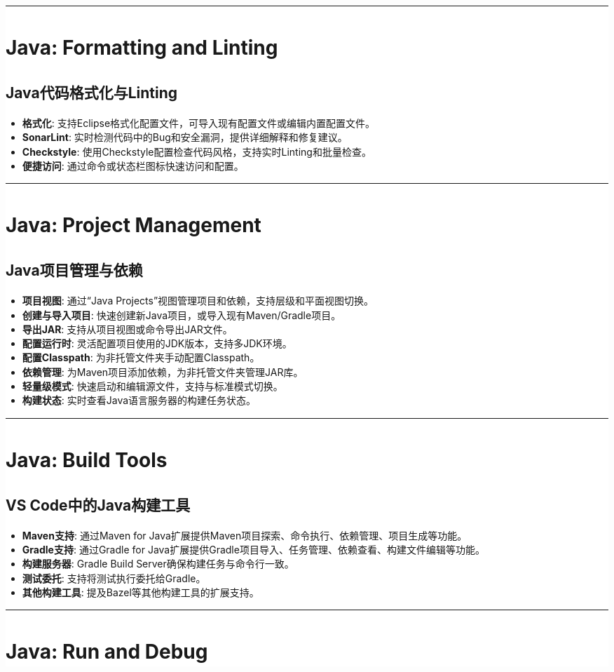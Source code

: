 

---

# Java: Formatting and Linting

## Java代码格式化与Linting

- **格式化**: 支持Eclipse格式化配置文件，可导入现有配置文件或编辑内置配置文件。
- **SonarLint**: 实时检测代码中的Bug和安全漏洞，提供详细解释和修复建议。
- **Checkstyle**: 使用Checkstyle配置检查代码风格，支持实时Linting和批量检查。
- **便捷访问**: 通过命令或状态栏图标快速访问和配置。



---

# Java: Project Management

## Java项目管理与依赖

- **项目视图**: 通过“Java Projects”视图管理项目和依赖，支持层级和平面视图切换。
- **创建与导入项目**: 快速创建新Java项目，或导入现有Maven/Gradle项目。
- **导出JAR**: 支持从项目视图或命令导出JAR文件。
- **配置运行时**: 灵活配置项目使用的JDK版本，支持多JDK环境。
- **配置Classpath**: 为非托管文件夹手动配置Classpath。
- **依赖管理**: 为Maven项目添加依赖，为非托管文件夹管理JAR库。
- **轻量级模式**: 快速启动和编辑源文件，支持与标准模式切换。
- **构建状态**: 实时查看Java语言服务器的构建任务状态。



---

# Java: Build Tools

## VS Code中的Java构建工具

- **Maven支持**: 通过Maven for Java扩展提供Maven项目探索、命令执行、依赖管理、项目生成等功能。
- **Gradle支持**: 通过Gradle for Java扩展提供Gradle项目导入、任务管理、依赖查看、构建文件编辑等功能。
- **构建服务器**: Gradle Build Server确保构建任务与命令行一致。
- **测试委托**: 支持将测试执行委托给Gradle。
- **其他构建工具**: 提及Bazel等其他构建工具的扩展支持。



---

# Java: Run and Debug
